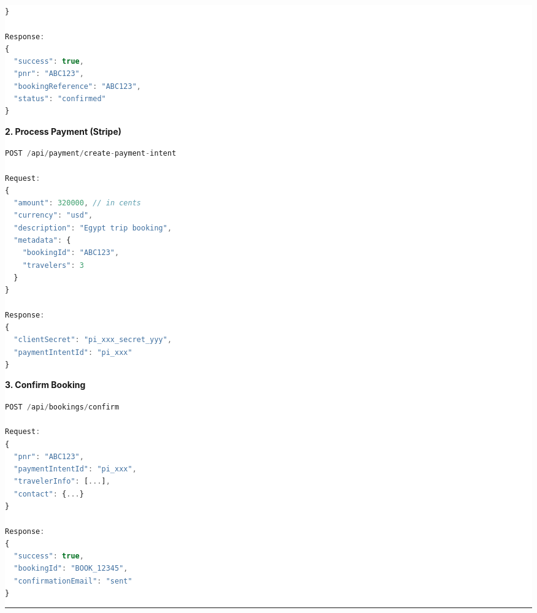 ```typescript
}

Response:
{
  "success": true,
  "pnr": "ABC123",
  "bookingReference": "ABC123",
  "status": "confirmed"
}
```

**2. Process Payment (Stripe)**
```typescript
POST /api/payment/create-payment-intent

Request:
{
  "amount": 320000, // in cents
  "currency": "usd",
  "description": "Egypt trip booking",
  "metadata": {
    "bookingId": "ABC123",
    "travelers": 3
  }
}

Response:
{
  "clientSecret": "pi_xxx_secret_yyy",
  "paymentIntentId": "pi_xxx"
}
```

**3. Confirm Booking**
```typescript
POST /api/bookings/confirm

Request:
{
  "pnr": "ABC123",
  "paymentIntentId": "pi_xxx",
  "travelerInfo": [...],
  "contact": {...}
}

Response:
{
  "success": true,
  "bookingId": "BOOK_12345",
  "confirmationEmail": "sent"
}
```

---